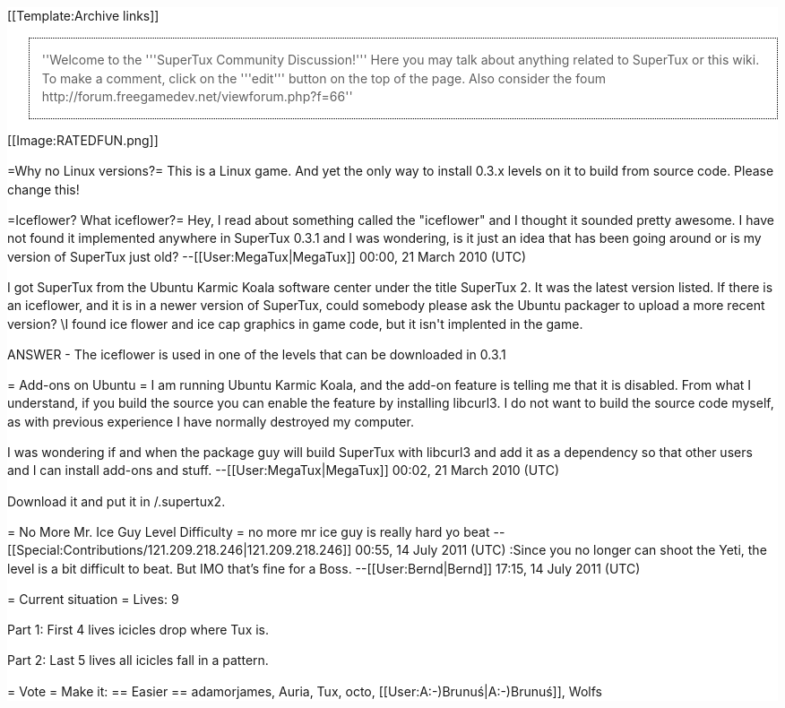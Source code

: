 [[Template:Archive links]]

<blockquote style="background: white; border: 1px dotted black; padding: 1em;">''Welcome to the '''SuperTux Community Discussion!''' Here you may talk about anything related to SuperTux or this wiki. To make a comment, click on the '''edit''' button on the top of the page. Also consider the foum http://forum.freegamedev.net/viewforum.php?f=66'' </blockquote>

[[Image:RATEDFUN.png]]

=Why no Linux versions?=
This is a Linux game. And yet the only way to install 0.3.x levels on it to build from source code. Please change this!


=Iceflower?  What iceflower?=
Hey, I read about something called the "iceflower" and I thought it sounded pretty awesome.  I have not found it implemented anywhere in SuperTux 0.3.1 and I was wondering, is it just an idea that has been going around or is my version of SuperTux just old? --[[User:MegaTux|MegaTux]] 00:00, 21 March 2010 (UTC)

I got SuperTux from the Ubuntu Karmic Koala software center under the title SuperTux 2.  It was the latest version listed.  If there is an iceflower, and it is in a newer version of SuperTux, could somebody please ask the Ubuntu packager to upload a more recent version? \I found ice flower and ice cap graphics in game code, but it isn't implented in the game.



ANSWER - The iceflower is used in one of the levels that can be downloaded in 0.3.1

= Add-ons on Ubuntu =
I am running Ubuntu Karmic Koala, and the add-on feature is telling me that it is disabled.  From what I understand, if you build the source you can enable the feature by installing libcurl3.  I do not want to build the source code myself, as with previous experience I have normally destroyed my computer.

I was wondering if and when the package guy will build SuperTux with libcurl3 and add it as a dependency so that other users and I can install add-ons and stuff. --[[User:MegaTux|MegaTux]] 00:02, 21 March 2010 (UTC)

Download it and put it in /.supertux2.

= No More Mr. Ice Guy Level Difficulty =
no more mr ice guy is really hard yo beat
--[[Special:Contributions/121.209.218.246|121.209.218.246]] 00:55, 14 July 2011 (UTC)
:Since you no longer can shoot the Yeti, the level is a bit difficult to beat. But IMO that’s fine for a Boss. --[[User:Bernd|Bernd]] 17:15, 14 July 2011 (UTC)

= Current situation =
Lives: 9

Part 1: First 4 lives icicles drop where Tux is.

Part 2: Last 5 lives all icicles fall in a pattern.

= Vote =
Make it:
== Easier ==
adamorjames,
Auria,
Tux,
octo,
[[User:A:-)Brunuś|A:-)Brunuś]],
Wolfs
